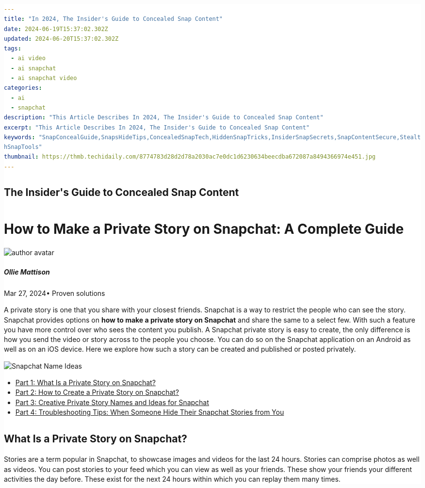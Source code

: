 ```yaml
---
title: "In 2024, The Insider's Guide to Concealed Snap Content"
date: 2024-06-19T15:37:02.302Z
updated: 2024-06-20T15:37:02.302Z
tags:
  - ai video
  - ai snapchat
  - ai snapchat video
categories:
  - ai
  - snapchat
description: "This Article Describes In 2024, The Insider's Guide to Concealed Snap Content"
excerpt: "This Article Describes In 2024, The Insider's Guide to Concealed Snap Content"
keywords: "SnapConcealGuide,SnapsHideTips,ConcealedSnapTech,HiddenSnapTricks,InsiderSnapSecrets,SnapContentSecure,StealthSnapTools"
thumbnail: https://thmb.techidaily.com/8774783d28d2d78a2030ac7e0dc1d6230634beecdba672087a8494366974e451.jpg
---
```


## The Insider's Guide to Concealed Snap Content

# How to Make a Private Story on Snapchat: A Complete Guide

![author avatar](https://images.wondershare.com/filmora/article-images/ollie-mattison.jpg)

##### Ollie Mattison

 Mar 27, 2024• Proven solutions

A private story is one that you share with your closest friends. Snapchat is a way to restrict the people who can see the story. Snapchat provides options on **how to make a private story on Snapchat** and share the same to a select few. With such a feature you have more control over who sees the content you publish. A Snapchat private story is easy to create, the only difference is how you send the video or story across to the people you choose. You can do so on the Snapchat application on an Android as well as on an iOS device. Here we explore how such a story can be created and published or posted privately.

![Snapchat Name Ideas](https://images.wondershare.com/filmora/article-images/snapchat-name-ideas.jpg)

* [Part 1: What Is a Private Story on Snapchat?](#part1)
* [Part 2: How to Create a Private Story on Snapchat?](#part2)
* [Part 3: Creative Private Story Names and Ideas for Snapchat](#part3)
* [Part 4: Troubleshooting Tips: When Someone Hide Their Snapchat Stories from You](#part4)

## What Is a Private Story on Snapchat?

Stories are a term popular in Snapchat, to showcase images and videos for the last 24 hours. Stories can comprise photos as well as videos. You can post stories to your feed which you can view as well as your friends. These show your friends your different activities the day before. These exist for the next 24 hours within which you can replay them many times.
